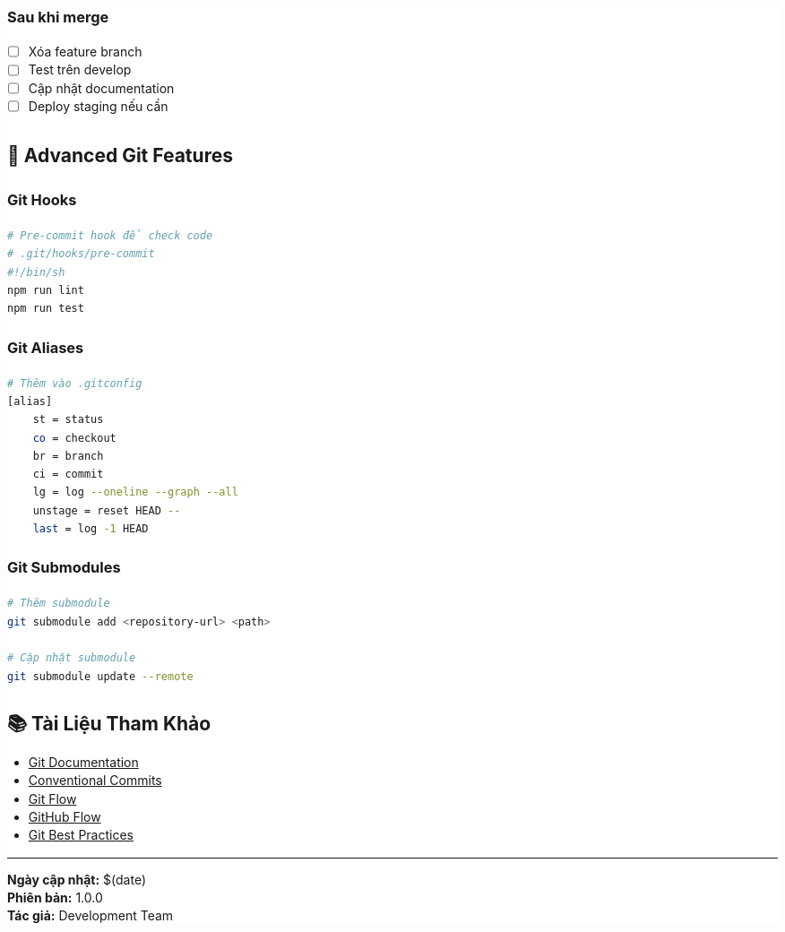 ### **Sau khi merge**
- [ ] Xóa feature branch
- [ ] Test trên develop
- [ ] Cập nhật documentation
- [ ] Deploy staging nếu cần

## 🚀 Advanced Git Features

### **Git Hooks**
```bash
# Pre-commit hook để check code
# .git/hooks/pre-commit
#!/bin/sh
npm run lint
npm run test
```

### **Git Aliases**
```bash
# Thêm vào .gitconfig
[alias]
    st = status
    co = checkout
    br = branch
    ci = commit
    lg = log --oneline --graph --all
    unstage = reset HEAD --
    last = log -1 HEAD
```

### **Git Submodules**
```bash
# Thêm submodule
git submodule add <repository-url> <path>

# Cập nhật submodule
git submodule update --remote
```

## 📚 Tài Liệu Tham Khảo

- [Git Documentation](https://git-scm.com/doc)
- [Conventional Commits](https://www.conventionalcommits.org/)
- [Git Flow](https://nvie.com/posts/a-successful-git-branching-model/)
- [GitHub Flow](https://guides.github.com/introduction/flow/)
- [Git Best Practices](https://sethrobertson.github.io/GitBestPractices/)

---

**Ngày cập nhật:** $(date)  
**Phiên bản:** 1.0.0  
**Tác giả:** Development Team 